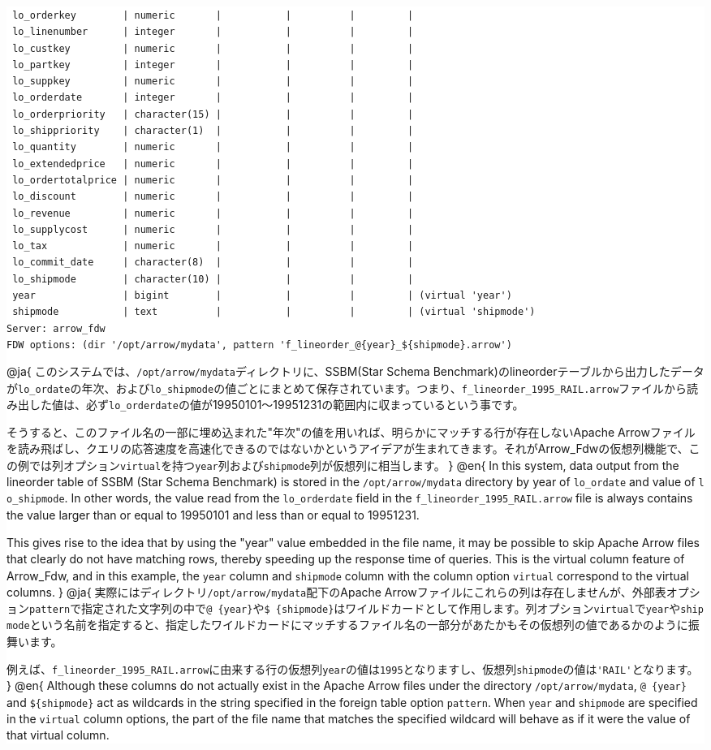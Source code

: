 ```
 lo_orderkey        | numeric       |           |          |         |
 lo_linenumber      | integer       |           |          |         |
 lo_custkey         | numeric       |           |          |         |
 lo_partkey         | integer       |           |          |         |
 lo_suppkey         | numeric       |           |          |         |
 lo_orderdate       | integer       |           |          |         |
 lo_orderpriority   | character(15) |           |          |         |
 lo_shippriority    | character(1)  |           |          |         |
 lo_quantity        | numeric       |           |          |         |
 lo_extendedprice   | numeric       |           |          |         |
 lo_ordertotalprice | numeric       |           |          |         |
 lo_discount        | numeric       |           |          |         |
 lo_revenue         | numeric       |           |          |         |
 lo_supplycost      | numeric       |           |          |         |
 lo_tax             | numeric       |           |          |         |
 lo_commit_date     | character(8)  |           |          |         |
 lo_shipmode        | character(10) |           |          |         |
 year               | bigint        |           |          |         | (virtual 'year')
 shipmode           | text          |           |          |         | (virtual 'shipmode')
Server: arrow_fdw
FDW options: (dir '/opt/arrow/mydata', pattern 'f_lineorder_@{year}_${shipmode}.arrow')
```

@ja{
このシステムでは、`/opt/arrow/mydata`ディレクトリに、SSBM(Star Schema Benchmark)のlineorderテーブルから出力したデータが`lo_ordate`の年次、および`lo_shipmode`の値ごとにまとめて保存されています。つまり、`f_lineorder_1995_RAIL.arrow`ファイルから読み出した値は、必ず`lo_orderdate`の値が19950101～19951231の範囲内に収まっているという事です。

そうすると、このファイル名の一部に埋め込まれた"年次"の値を用いれば、明らかにマッチする行が存在しないApache Arrowファイルを読み飛ばし、クエリの応答速度を高速化できるのではないかというアイデアが生まれてきます。それがArrow_Fdwの仮想列機能で、この例では列オプション`virtual`を持つ`year`列および`shipmode`列が仮想列に相当します。
}
@en{
In this system, data output from the lineorder table of SSBM (Star Schema Benchmark) is stored in the `/opt/arrow/mydata` directory by year of `lo_ordate` and value of `lo_shipmode`. In other words, the value read from the `lo_orderdate` field in the `f_lineorder_1995_RAIL.arrow` file is always contains the value larger than or equal to 19950101 and less than or equal to 19951231.

This gives rise to the idea that by using the "year" value embedded in the file name, it may be possible to skip Apache Arrow files that clearly do not have matching rows, thereby speeding up the response time of queries. This is the virtual column feature of Arrow_Fdw, and in this example, the `year` column and `shipmode` column with the column option `virtual` correspond to the virtual columns.
}
@ja{
実際にはディレクトリ`/opt/arrow/mydata`配下のApache Arrowファイルにこれらの列は存在しませんが、外部表オプション`pattern`で指定された文字列の中で`@ {year}`や`$ {shipmode}`はワイルドカードとして作用します。列オプション`virtual`で`year`や`shipmode`という名前を指定すると、指定したワイルドカードにマッチするファイル名の一部分があたかもその仮想列の値であるかのように振舞います。

例えば、`f_lineorder_1995_RAIL.arrow`に由来する行の仮想列`year`の値は`1995`となりますし、仮想列`shipmode`の値は`'RAIL'`となります。
}
@en{
Although these columns do not actually exist in the Apache Arrow files under the directory `/opt/arrow/mydata`, `@ {year}` and `${shipmode}` act as wildcards in the string specified in the foreign table option `pattern`. When `year` and `shipmode` are specified in the `virtual` column options, the part of the file name that matches the specified wildcard will behave as if it were the value of that virtual column.
